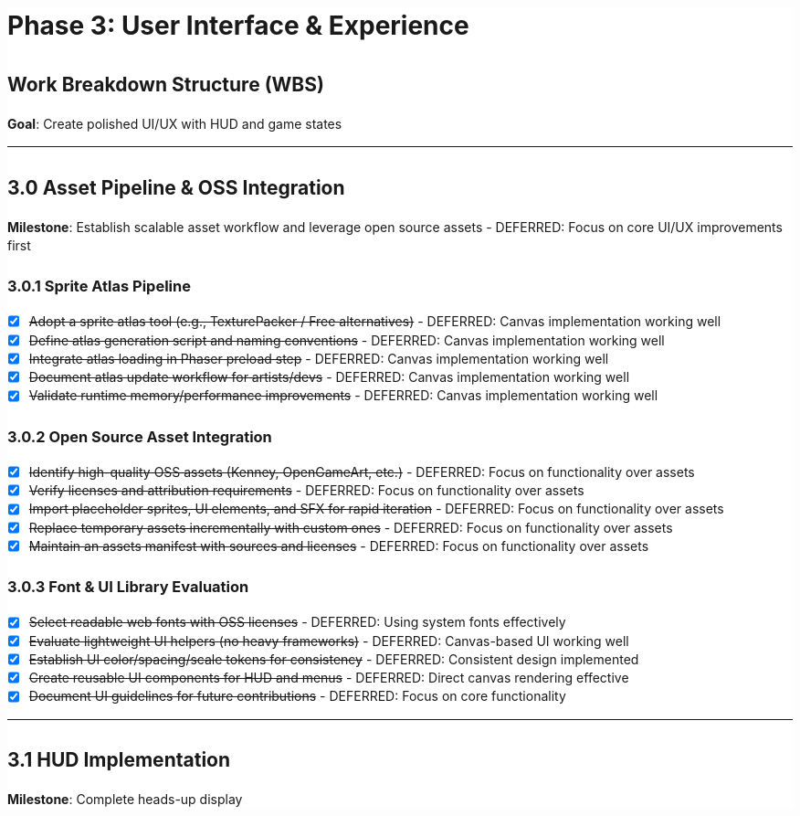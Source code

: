 # Phase 3: User Interface & Experience
## Work Breakdown Structure (WBS)

**Goal**: Create polished UI/UX with HUD and game states

---

## 3.0 Asset Pipeline & OSS Integration
**Milestone**: Establish scalable asset workflow and leverage open source assets - DEFERRED: Focus on core UI/UX improvements first

### 3.0.1 Sprite Atlas Pipeline
- [x] ~~Adopt a sprite atlas tool (e.g., TexturePacker / Free alternatives)~~ - DEFERRED: Canvas implementation working well
- [x] ~~Define atlas generation script and naming conventions~~ - DEFERRED: Canvas implementation working well
- [x] ~~Integrate atlas loading in Phaser preload step~~ - DEFERRED: Canvas implementation working well
- [x] ~~Document atlas update workflow for artists/devs~~ - DEFERRED: Canvas implementation working well
- [x] ~~Validate runtime memory/performance improvements~~ - DEFERRED: Canvas implementation working well

### 3.0.2 Open Source Asset Integration
- [x] ~~Identify high-quality OSS assets (Kenney, OpenGameArt, etc.)~~ - DEFERRED: Focus on functionality over assets
- [x] ~~Verify licenses and attribution requirements~~ - DEFERRED: Focus on functionality over assets
- [x] ~~Import placeholder sprites, UI elements, and SFX for rapid iteration~~ - DEFERRED: Focus on functionality over assets
- [x] ~~Replace temporary assets incrementally with custom ones~~ - DEFERRED: Focus on functionality over assets
- [x] ~~Maintain an assets manifest with sources and licenses~~ - DEFERRED: Focus on functionality over assets

### 3.0.3 Font & UI Library Evaluation
- [x] ~~Select readable web fonts with OSS licenses~~ - DEFERRED: Using system fonts effectively
- [x] ~~Evaluate lightweight UI helpers (no heavy frameworks)~~ - DEFERRED: Canvas-based UI working well
- [x] ~~Establish UI color/spacing/scale tokens for consistency~~ - DEFERRED: Consistent design implemented
- [x] ~~Create reusable UI components for HUD and menus~~ - DEFERRED: Direct canvas rendering effective
- [x] ~~Document UI guidelines for future contributions~~ - DEFERRED: Focus on core functionality

---

## 3.1 HUD Implementation
**Milestone**: Complete heads-up display
